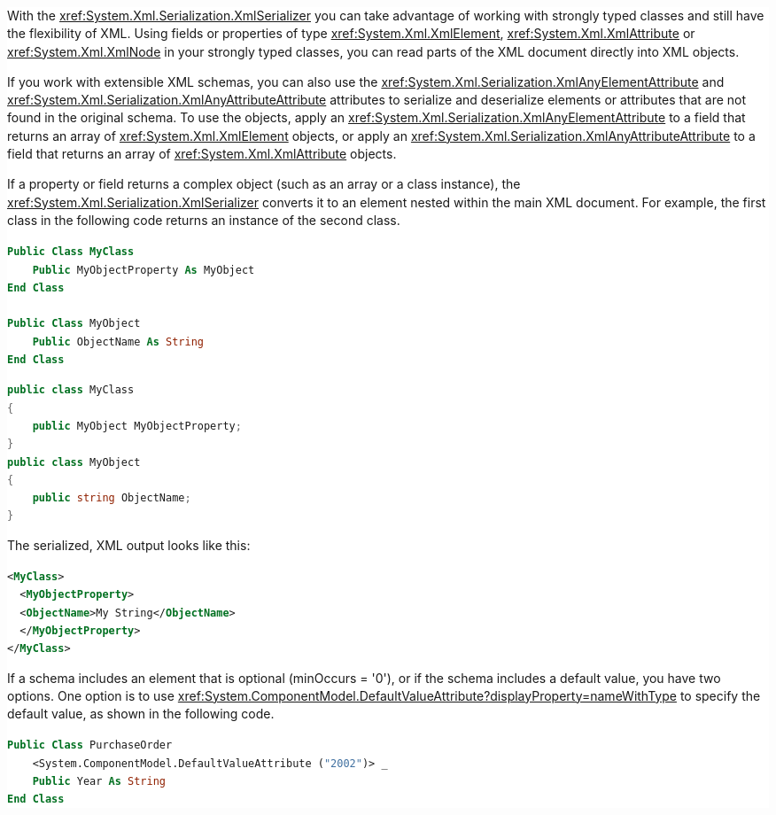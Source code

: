 With the <xref:System.Xml.Serialization.XmlSerializer> you can take advantage of working with strongly typed classes and still have the flexibility of XML. Using fields or properties of type <xref:System.Xml.XmlElement>, <xref:System.Xml.XmlAttribute> or <xref:System.Xml.XmlNode> in your strongly typed classes, you can read parts of the XML document directly into XML objects.

If you work with extensible XML schemas, you can also use the <xref:System.Xml.Serialization.XmlAnyElementAttribute> and <xref:System.Xml.Serialization.XmlAnyAttributeAttribute> attributes to serialize and deserialize elements or attributes that are not found in the original schema. To use the objects, apply an <xref:System.Xml.Serialization.XmlAnyElementAttribute> to a field that returns an array of <xref:System.Xml.XmlElement> objects, or apply an <xref:System.Xml.Serialization.XmlAnyAttributeAttribute> to a field that returns an array of <xref:System.Xml.XmlAttribute> objects.

If a property or field returns a complex object (such as an array or a class instance), the <xref:System.Xml.Serialization.XmlSerializer> converts it to an element nested within the main XML document. For example, the first class in the following code returns an instance of the second class.

```vb
Public Class MyClass
    Public MyObjectProperty As MyObject
End Class

Public Class MyObject
    Public ObjectName As String
End Class
```

```csharp
public class MyClass
{
    public MyObject MyObjectProperty;
}
public class MyObject
{
    public string ObjectName;
}
```

The serialized, XML output looks like this:

```xml
<MyClass>
  <MyObjectProperty>
  <ObjectName>My String</ObjectName>
  </MyObjectProperty>
</MyClass>
```

If a schema includes an element that is optional (minOccurs = '0'), or if the schema includes a default value, you have two options. One option is to use <xref:System.ComponentModel.DefaultValueAttribute?displayProperty=nameWithType> to specify the default value, as shown in the following code.

```vb
Public Class PurchaseOrder
    <System.ComponentModel.DefaultValueAttribute ("2002")> _
    Public Year As String
End Class
```
